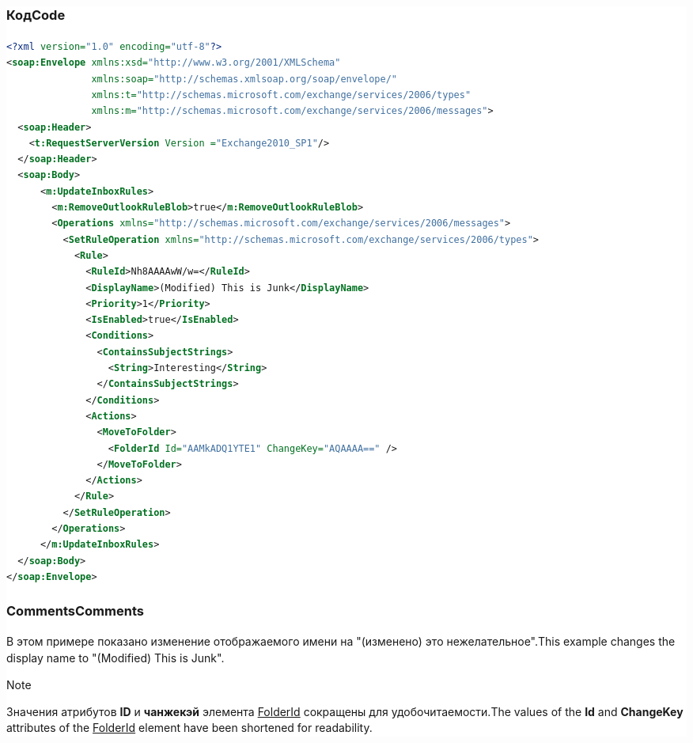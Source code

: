 ### <a name="code"></a><span data-ttu-id="b5feb-142">Код</span><span class="sxs-lookup"><span data-stu-id="b5feb-142">Code</span></span>

```XML
<?xml version="1.0" encoding="utf-8"?>
<soap:Envelope xmlns:xsd="http://www.w3.org/2001/XMLSchema"
               xmlns:soap="http://schemas.xmlsoap.org/soap/envelope/"
               xmlns:t="http://schemas.microsoft.com/exchange/services/2006/types"
               xmlns:m="http://schemas.microsoft.com/exchange/services/2006/messages">
  <soap:Header>
    <t:RequestServerVersion Version ="Exchange2010_SP1"/>
  </soap:Header>
  <soap:Body>
      <m:UpdateInboxRules>
        <m:RemoveOutlookRuleBlob>true</m:RemoveOutlookRuleBlob>
        <Operations xmlns="http://schemas.microsoft.com/exchange/services/2006/messages">
          <SetRuleOperation xmlns="http://schemas.microsoft.com/exchange/services/2006/types">
            <Rule>
              <RuleId>Nh8AAAAwW/w=</RuleId>
              <DisplayName>(Modified) This is Junk</DisplayName>
              <Priority>1</Priority>
              <IsEnabled>true</IsEnabled>
              <Conditions>
                <ContainsSubjectStrings>
                  <String>Interesting</String>
                </ContainsSubjectStrings>
              </Conditions>
              <Actions>
                <MoveToFolder>
                  <FolderId Id="AAMkADQ1YTE1" ChangeKey="AQAAAA==" />
                </MoveToFolder>
              </Actions>
            </Rule>
          </SetRuleOperation>
        </Operations>
      </m:UpdateInboxRules>
  </soap:Body>
</soap:Envelope>

```

### <a name="comments"></a><span data-ttu-id="b5feb-143">Comments</span><span class="sxs-lookup"><span data-stu-id="b5feb-143">Comments</span></span>

<span data-ttu-id="b5feb-144">В этом примере показано изменение отображаемого имени на "(изменено) это нежелательное".</span><span class="sxs-lookup"><span data-stu-id="b5feb-144">This example changes the display name to "(Modified) This is Junk".</span></span>
  
> [!NOTE]
> <span data-ttu-id="b5feb-145">Значения атрибутов **ID** и **чанжекэй** элемента [FolderId](folderid.md) сокращены для удобочитаемости.</span><span class="sxs-lookup"><span data-stu-id="b5feb-145">The values of the **Id** and **ChangeKey** attributes of the [FolderId](folderid.md) element have been shortened for readability.</span></span> 
  